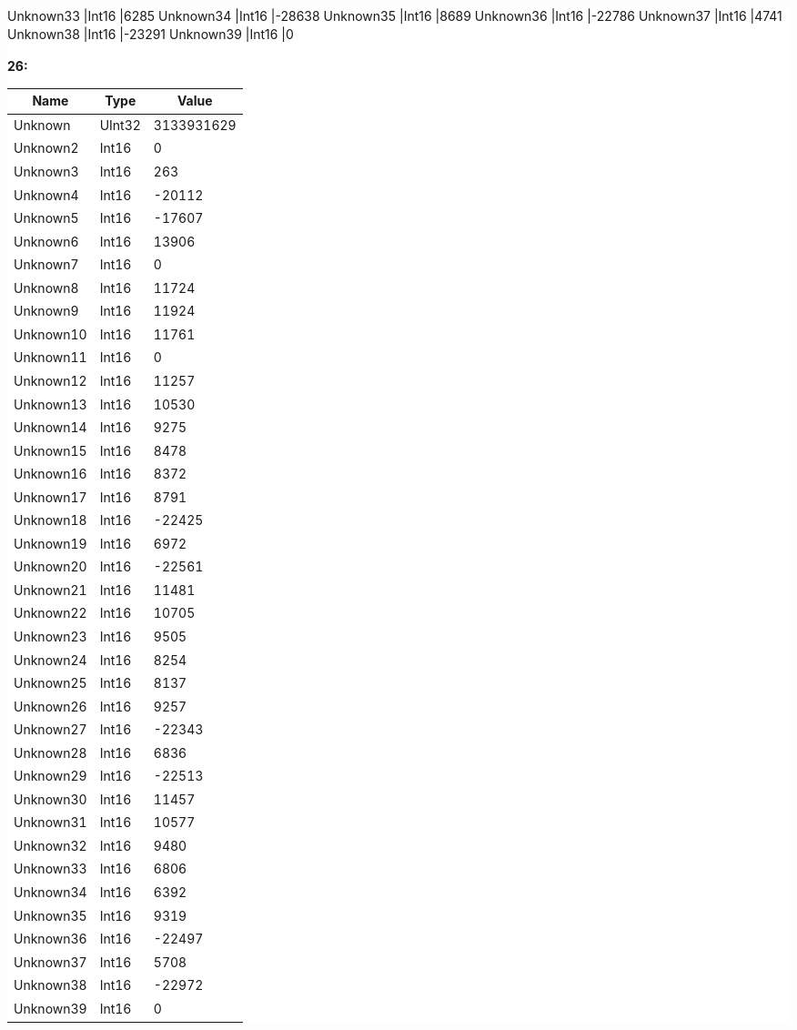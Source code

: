 Unknown33	|Int16	|6285
Unknown34	|Int16	|-28638
Unknown35	|Int16	|8689
Unknown36	|Int16	|-22786
Unknown37	|Int16	|4741
Unknown38	|Int16	|-23291
Unknown39	|Int16	|0


**26:**

Name	| Type	| Value
---	|---	|---	|
Unknown	|UInt32	|3133931629
Unknown2	|Int16	|0
Unknown3	|Int16	|263
Unknown4	|Int16	|-20112
Unknown5	|Int16	|-17607
Unknown6	|Int16	|13906
Unknown7	|Int16	|0
Unknown8	|Int16	|11724
Unknown9	|Int16	|11924
Unknown10	|Int16	|11761
Unknown11	|Int16	|0
Unknown12	|Int16	|11257
Unknown13	|Int16	|10530
Unknown14	|Int16	|9275
Unknown15	|Int16	|8478
Unknown16	|Int16	|8372
Unknown17	|Int16	|8791
Unknown18	|Int16	|-22425
Unknown19	|Int16	|6972
Unknown20	|Int16	|-22561
Unknown21	|Int16	|11481
Unknown22	|Int16	|10705
Unknown23	|Int16	|9505
Unknown24	|Int16	|8254
Unknown25	|Int16	|8137
Unknown26	|Int16	|9257
Unknown27	|Int16	|-22343
Unknown28	|Int16	|6836
Unknown29	|Int16	|-22513
Unknown30	|Int16	|11457
Unknown31	|Int16	|10577
Unknown32	|Int16	|9480
Unknown33	|Int16	|6806
Unknown34	|Int16	|6392
Unknown35	|Int16	|9319
Unknown36	|Int16	|-22497
Unknown37	|Int16	|5708
Unknown38	|Int16	|-22972
Unknown39	|Int16	|0
